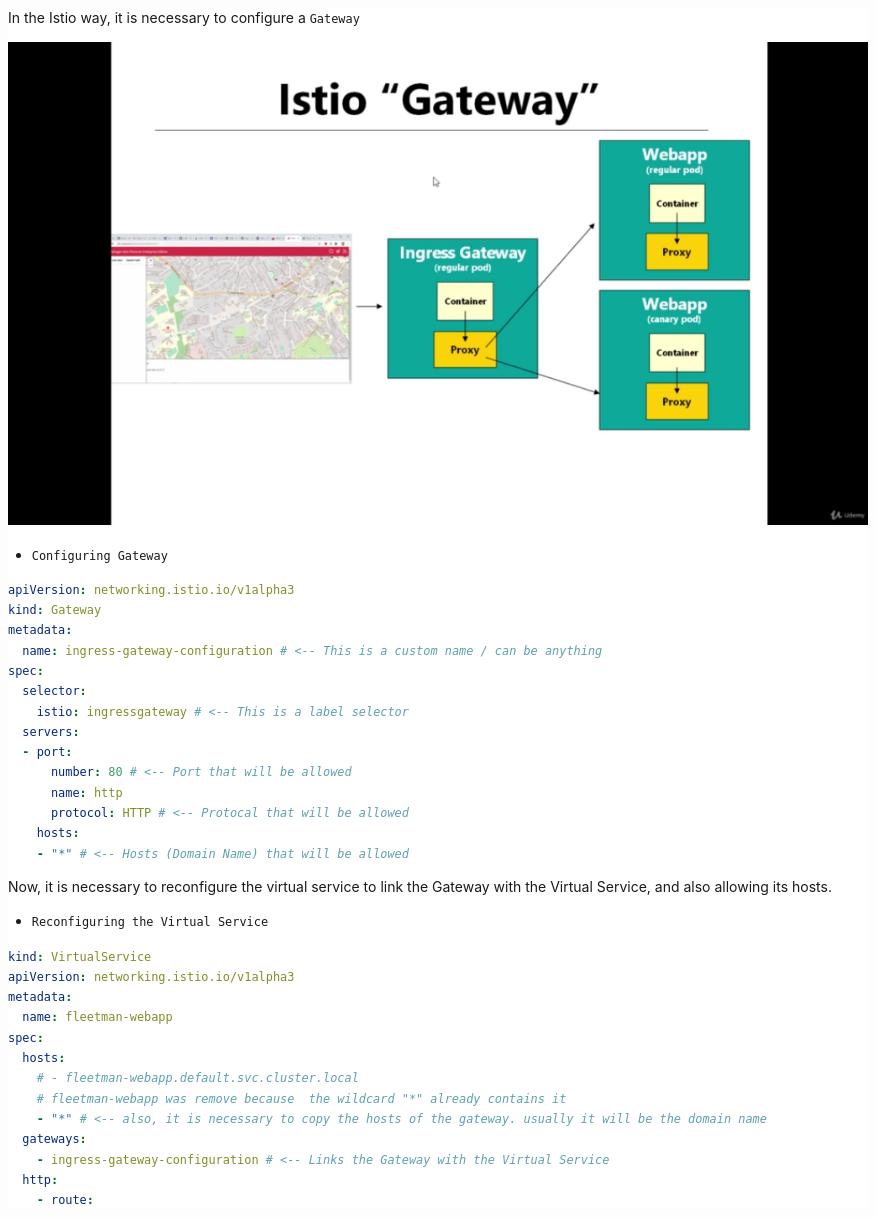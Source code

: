 In the Istio way, it is necessary to configure a `Gateway`

![Gateway](./artifacts/06-Gateway.png)

- `Configuring Gateway`
```yaml
apiVersion: networking.istio.io/v1alpha3
kind: Gateway
metadata:
  name: ingress-gateway-configuration # <-- This is a custom name / can be anything
spec:
  selector:
    istio: ingressgateway # <-- This is a label selector
  servers:
  - port:
      number: 80 # <-- Port that will be allowed
      name: http
      protocol: HTTP # <-- Protocal that will be allowed
    hosts:
    - "*" # <-- Hosts (Domain Name) that will be allowed
```

Now, it is necessary to reconfigure the virtual service to link the Gateway with the Virtual Service, and also allowing its hosts.

- `Reconfiguring the Virtual Service`
```yaml
kind: VirtualService
apiVersion: networking.istio.io/v1alpha3
metadata:
  name: fleetman-webapp
spec:
  hosts:
    # - fleetman-webapp.default.svc.cluster.local
    # fleetman-webapp was remove because  the wildcard "*" already contains it
    - "*" # <-- also, it is necessary to copy the hosts of the gateway. usually it will be the domain name
  gateways: 
    - ingress-gateway-configuration # <-- Links the Gateway with the Virtual Service
  http:
    - route:
```
